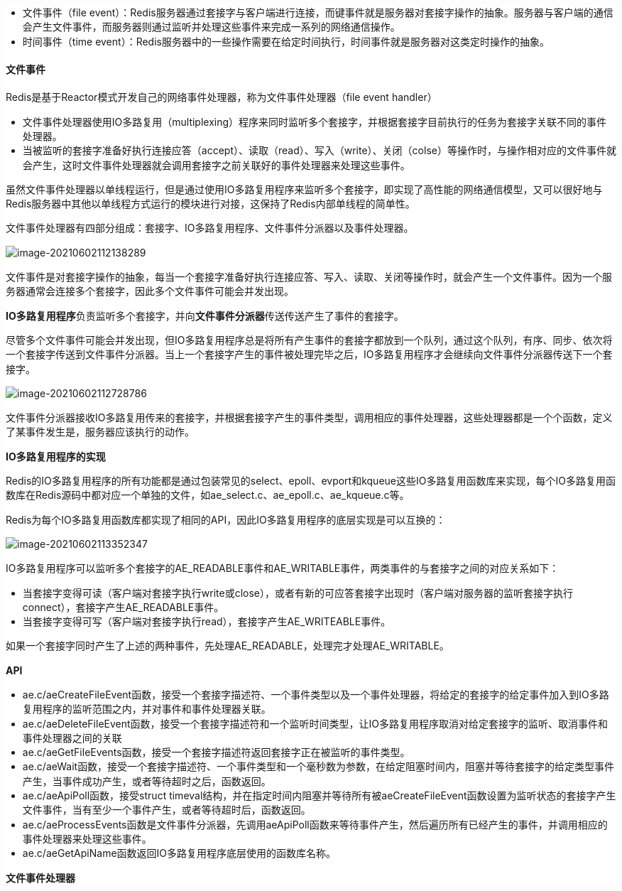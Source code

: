 + 文件事件（file event）：Redis服务器通过套接字与客户端进行连接，而键事件就是服务器对套接字操作的抽象。服务器与客户端的通信会产生文件事件，而服务器则通过监听并处理这些事件来完成一系列的网络通信操作。
+ 时间事件（time event）：Redis服务器中的一些操作需要在给定时间执行，时间事件就是服务器对这类定时操作的抽象。

#### 文件事件

Redis是基于Reactor模式开发自己的网络事件处理器，称为文件事件处理器（file event handler）

+ 文件事件处理器使用IO多路复用（multiplexing）程序来同时监听多个套接字，并根据套接字目前执行的任务为套接字关联不同的事件处理器。
+ 当被监听的套接字准备好执行连接应答（accept）、读取（read）、写入（write）、关闭（colse）等操作时，与操作相对应的文件事件就会产生，这时文件事件处理器就会调用套接字之前关联好的事件处理器来处理这些事件。

虽然文件事件处理器以单线程运行，但是通过使用IO多路复用程序来监听多个套接字，即实现了高性能的网络通信模型，又可以很好地与Redis服务器中其他以单线程方式运行的模块进行对接，这保持了Redis内部单线程的简单性。

文件事件处理器有四部分组成：套接字、IO多路复用程序、文件事件分派器以及事件处理器。

![image-20210602112138289](https://gitee.com/tobing/imagebed/raw/master/image-20210602112138289.png)

文件事件是对套接字操作的抽象，每当一个套接字准备好执行连接应答、写入、读取、关闭等操作时，就会产生一个文件事件。因为一个服务器通常会连接多个套接字，因此多个文件事件可能会并发出现。

**IO多路复用程序**负责监听多个套接字，并向**文件事件分派器**传送传送产生了事件的套接字。

尽管多个文件事件可能会并发出现，但IO多路复用程序总是将所有产生事件的套接字都放到一个队列，通过这个队列，有序、同步、依次将一个套接字传送到文件事件分派器。当上一个套接字产生的事件被处理完毕之后，IO多路复用程序才会继续向文件事件分派器传送下一个套接字。

![image-20210602112728786](https://gitee.com/tobing/imagebed/raw/master/image-20210602112728786.png)

文件事件分派器接收IO多路复用传来的套接字，并根据套接字产生的事件类型，调用相应的事件处理器，这些处理器都是一个个函数，定义了某事件发生是，服务器应该执行的动作。

**IO多路复用程序的实现**

Redis的IO多路复用程序的所有功能都是通过包装常见的select、epoll、evport和kqueue这些IO多路复用函数库来实现，每个IO多路复用函数库在Redis源码中都对应一个单独的文件，如ae_select.c、ae_epoll.c、ae_kqueue.c等。

Redis为每个IO多路复用函数库都实现了相同的API，因此IO多路复用程序的底层实现是可以互换的：

![image-20210602113352347](https://gitee.com/tobing/imagebed/raw/master/image-20210602113352347.png)

IO多路复用程序可以监听多个套接字的AE_READABLE事件和AE_WRITABLE事件，两类事件的与套接字之间的对应关系如下：

+ 当套接字变得可读（客户端对套接字执行write或close），或者有新的可应答套接字出现时（客户端对服务器的监听套接字执行connect），套接字产生AE_READABLE事件。
+ 当套接字变得可写（客户端对套接字执行read），套接字产生AE_WRITEABLE事件。

如果一个套接字同时产生了上述的两种事件，先处理AE_READABLE，处理完才处理AE_WRITABLE。

**API**

+ ae.c/aeCreateFileEvent函数，接受一个套接字描述符、一个事件类型以及一个事件处理器，将给定的套接字的给定事件加入到IO多路复用程序的监听范围之内，并对事件和事件处理器关联。
+ ae.c/aeDeleteFileEvent函数，接受一个套接字描述符和一个监听时间类型，让IO多路复用程序取消对给定套接字的监听、取消事件和事件处理器之间的关联
+ ae.c/aeGetFileEvents函数，接受一个套接字描述符返回套接字正在被监听的事件类型。
+ ae.c/aeWait函数，接受一个套接字描述符、一个事件类型和一个毫秒数为参数，在给定阻塞时间内，阻塞并等待套接字的给定类型事件产生，当事件成功产生，或者等待超时之后，函数返回。
+ ae.c/aeApiPoll函数，接受struct timeval结构，并在指定时间内阻塞并等待所有被aeCreateFileEvent函数设置为监听状态的套接字产生文件事件，当有至少一个事件产生，或者等待超时后，函数返回。
+ ae.c/aeProcessEvents函数是文件事件分派器，先调用aeApiPoll函数来等待事件产生，然后遍历所有已经产生的事件，并调用相应的事件处理器来处理这些事件。
+ ae.c/aeGetApiName函数返回IO多路复用程序底层使用的函数库名称。

**文件事件处理器**
